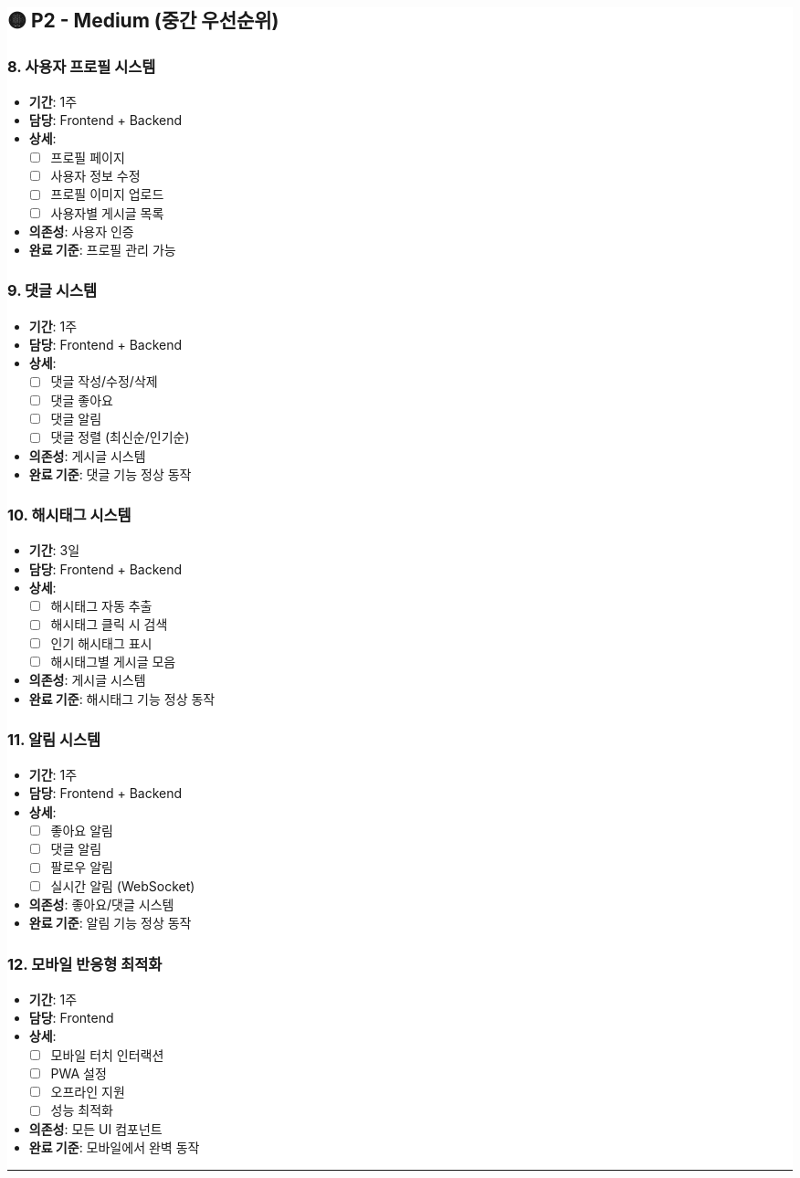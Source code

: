 
## 🟡 P2 - Medium (중간 우선순위)

### 8. 사용자 프로필 시스템
- **기간**: 1주
- **담당**: Frontend + Backend
- **상세**:
  - [ ] 프로필 페이지
  - [ ] 사용자 정보 수정
  - [ ] 프로필 이미지 업로드
  - [ ] 사용자별 게시글 목록
- **의존성**: 사용자 인증
- **완료 기준**: 프로필 관리 가능

### 9. 댓글 시스템
- **기간**: 1주
- **담당**: Frontend + Backend
- **상세**:
  - [ ] 댓글 작성/수정/삭제
  - [ ] 댓글 좋아요
  - [ ] 댓글 알림
  - [ ] 댓글 정렬 (최신순/인기순)
- **의존성**: 게시글 시스템
- **완료 기준**: 댓글 기능 정상 동작

### 10. 해시태그 시스템
- **기간**: 3일
- **담당**: Frontend + Backend
- **상세**:
  - [ ] 해시태그 자동 추출
  - [ ] 해시태그 클릭 시 검색
  - [ ] 인기 해시태그 표시
  - [ ] 해시태그별 게시글 모음
- **의존성**: 게시글 시스템
- **완료 기준**: 해시태그 기능 정상 동작

### 11. 알림 시스템
- **기간**: 1주
- **담당**: Frontend + Backend
- **상세**:
  - [ ] 좋아요 알림
  - [ ] 댓글 알림
  - [ ] 팔로우 알림
  - [ ] 실시간 알림 (WebSocket)
- **의존성**: 좋아요/댓글 시스템
- **완료 기준**: 알림 기능 정상 동작

### 12. 모바일 반응형 최적화
- **기간**: 1주
- **담당**: Frontend
- **상세**:
  - [ ] 모바일 터치 인터랙션
  - [ ] PWA 설정
  - [ ] 오프라인 지원
  - [ ] 성능 최적화
- **의존성**: 모든 UI 컴포넌트
- **완료 기준**: 모바일에서 완벽 동작

---